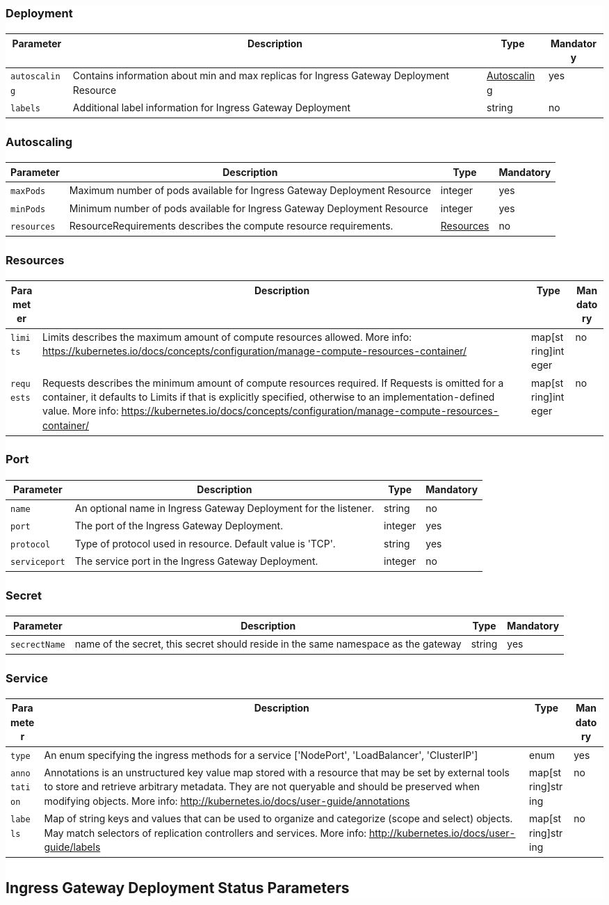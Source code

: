 ### Deployment
| Parameter                          | Description                                                         | Type   | Mandatory |
| ---------------------------------- | ------------------------------------------------------------------- | ------ | --------- |
| `autoscaling` | Contains information about min and max replicas for Ingress Gateway Deployment Resource | [Autoscaling](#autoscaling) | yes       |
| `labels` | Additional label information for Ingress Gateway Deployment | string | no        |

### Autoscaling
| Parameter                          | Description                                                         | Type   | Mandatory |
| ---------------------------------- | ------------------------------------------------------------------- | ------ | --------- |
| `maxPods` | Maximum number of pods available for Ingress Gateway Deployment Resource | integer | yes       |
| `minPods` | Minimum number of pods available for Ingress Gateway Deployment Resource | integer | yes       |
| `resources` | ResourceRequirements describes the compute resource requirements. | [Resources](#resources) | no        |

### Resources
| Parameter                          | Description                                                         | Type   | Mandatory |
| ---------------------------------- | ------------------------------------------------------------------- | ------ | --------- |
| `limits` | Limits describes the maximum amount of compute resources allowed. More info: https://kubernetes.io/docs/concepts/configuration/manage-compute-resources-container/ | map[string]integer | no       |
| `requests` | Requests describes the minimum amount of compute resources required. If Requests is omitted for a container, it defaults to Limits if that is explicitly specified, otherwise to an implementation-defined value. More info: https://kubernetes.io/docs/concepts/configuration/manage-compute-resources-container/ | map[string]integer | no        |

### Port
| Parameter                          | Description                                                         | Type   | Mandatory |
| ---------------------------------- | ------------------------------------------------------------------- | ------ | --------- |
| `name` | An optional name in Ingress Gateway Deployment for the listener. | string | no        |
| `port` | The port of the Ingress Gateway Deployment. | integer | yes       |
| `protocol` | Type of protocol used in resource. Default value is 'TCP'. | string | yes       |
| `serviceport` | The service port in the Ingress Gateway Deployment. | integer | no        |

### Secret
| Parameter                          | Description                                                         | Type   | Mandatory |
| ---------------------------------- | ------------------------------------------------------------------- | ------ | --------- |
| `secrectName` | name of the secret, this secret should reside in the same namespace as the gateway | string | yes       |

### Service
| Parameter                          | Description                                                         | Type   | Mandatory |
| ---------------------------------- | ------------------------------------------------------------------- | ------ | --------- |
| `type` | An enum specifying the ingress methods for a service ['NodePort', 'LoadBalancer', 'ClusterIP'] | enum | yes       |
| `annotation` | Annotations is an unstructured key value map stored with a resource that may be set by external tools to store and retrieve arbitrary metadata. They are not queryable and should be preserved when modifying objects. More info: http://kubernetes.io/docs/user-guide/annotations | map[string]string | no       |
| `labels` | Map of string keys and values that can be used to organize and categorize (scope and select) objects. May match selectors of replication controllers and services. More info: http://kubernetes.io/docs/user-guide/labels |  map[string]string  | no       |

## Ingress Gateway Deployment Status Parameters
